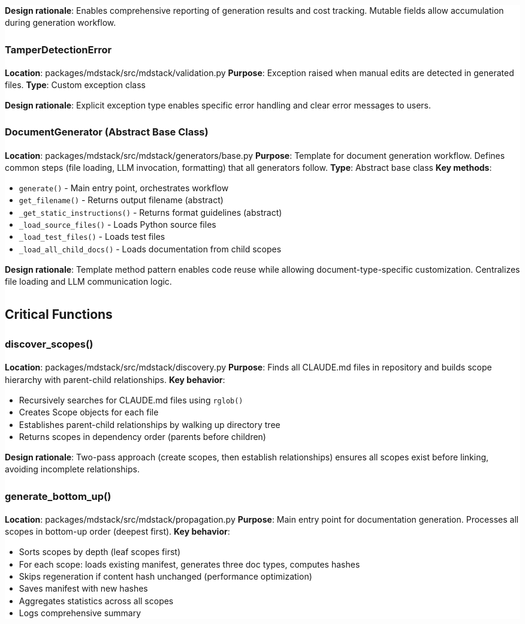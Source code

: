 **Design rationale**: Enables comprehensive reporting of generation results and cost tracking. Mutable fields allow accumulation during generation workflow.

### TamperDetectionError
**Location**: packages/mdstack/src/mdstack/validation.py
**Purpose**: Exception raised when manual edits are detected in generated files.
**Type**: Custom exception class

**Design rationale**: Explicit exception type enables specific error handling and clear error messages to users.

### DocumentGenerator (Abstract Base Class)
**Location**: packages/mdstack/src/mdstack/generators/base.py
**Purpose**: Template for document generation workflow. Defines common steps (file loading, LLM invocation, formatting) that all generators follow.
**Type**: Abstract base class
**Key methods**:
- `generate()` - Main entry point, orchestrates workflow
- `get_filename()` - Returns output filename (abstract)
- `_get_static_instructions()` - Returns format guidelines (abstract)
- `_load_source_files()` - Loads Python source files
- `_load_test_files()` - Loads test files
- `_load_all_child_docs()` - Loads documentation from child scopes

**Design rationale**: Template method pattern enables code reuse while allowing document-type-specific customization. Centralizes file loading and LLM communication logic.

## Critical Functions

### discover_scopes()
**Location**: packages/mdstack/src/mdstack/discovery.py
**Purpose**: Finds all CLAUDE.md files in repository and builds scope hierarchy with parent-child relationships.
**Key behavior**:
- Recursively searches for CLAUDE.md files using `rglob()`
- Creates Scope objects for each file
- Establishes parent-child relationships by walking up directory tree
- Returns scopes in dependency order (parents before children)

**Design rationale**: Two-pass approach (create scopes, then establish relationships) ensures all scopes exist before linking, avoiding incomplete relationships.

### generate_bottom_up()
**Location**: packages/mdstack/src/mdstack/propagation.py
**Purpose**: Main entry point for documentation generation. Processes all scopes in bottom-up order (deepest first).
**Key behavior**:
- Sorts scopes by depth (leaf scopes first)
- For each scope: loads existing manifest, generates three doc types, computes hashes
- Skips regeneration if content hash unchanged (performance optimization)
- Saves manifest with new hashes
- Aggregates statistics across all scopes
- Logs comprehensive summary
